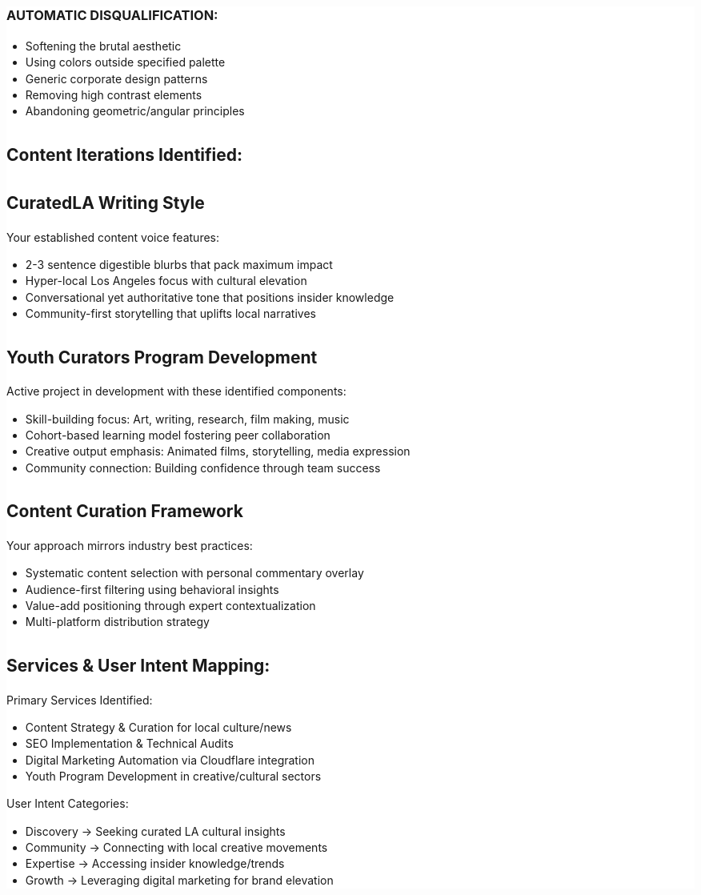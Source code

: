 ### AUTOMATIC DISQUALIFICATION:

* Softening the brutal aesthetic  
* Using colors outside specified palette  
* Generic corporate design patterns  
* Removing high contrast elements  
* Abandoning geometric/angular principles

## Content Iterations Identified:

## CuratedLA Writing Style

Your established content voice features:

* 2-3 sentence digestible blurbs that pack maximum impact  
* Hyper-local Los Angeles focus with cultural elevation  
* Conversational yet authoritative tone that positions insider knowledge  
* Community-first storytelling that uplifts local narratives

## Youth Curators Program Development

Active project in development with these identified components:

* Skill-building focus: Art, writing, research, film making, music  
* Cohort-based learning model fostering peer collaboration  
* Creative output emphasis: Animated films, storytelling, media expression  
* Community connection: Building confidence through team success

## Content Curation Framework

Your approach mirrors industry best practices:

* Systematic content selection with personal commentary overlay  
* Audience-first filtering using behavioral insights  
* Value-add positioning through expert contextualization  
* Multi-platform distribution strategy

## Services & User Intent Mapping:

Primary Services Identified:

* Content Strategy & Curation for local culture/news  
* SEO Implementation & Technical Audits  
* Digital Marketing Automation via Cloudflare integration  
* Youth Program Development in creative/cultural sectors

User Intent Categories:

* Discovery → Seeking curated LA cultural insights  
* Community → Connecting with local creative movements  
* Expertise → Accessing insider knowledge/trends  
* Growth → Leveraging digital marketing for brand elevation
